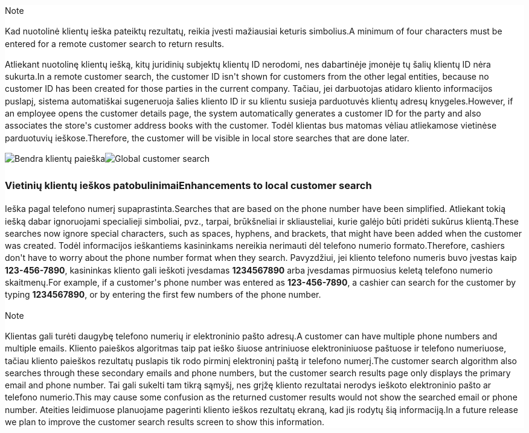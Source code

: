 > [!NOTE]
> <span data-ttu-id="e9876-175">Kad nuotolinė klientų ieška pateiktų rezultatų, reikia įvesti mažiausiai keturis simbolius.</span><span class="sxs-lookup"><span data-stu-id="e9876-175">A minimum of four characters must be entered for a remote customer search to return results.</span></span>

<span data-ttu-id="e9876-176">Atliekant nuotolinę klientų iešką, kitų juridinių subjektų klientų ID nerodomi, nes dabartinėje įmonėje tų šalių klientų ID nėra sukurta.</span><span class="sxs-lookup"><span data-stu-id="e9876-176">In a remote customer search, the customer ID isn't shown for customers from the other legal entities, because no customer ID has been created for those parties in the current company.</span></span> <span data-ttu-id="e9876-177">Tačiau, jei darbuotojas atidaro kliento informacijos puslapį, sistema automatiškai sugeneruoja šalies kliento ID ir su klientu susieja parduotuvės klientų adresų knygeles.</span><span class="sxs-lookup"><span data-stu-id="e9876-177">However, if an employee opens the customer details page, the system automatically generates a customer ID for the party and also associates the store's customer address books with the customer.</span></span> <span data-ttu-id="e9876-178">Todėl klientas bus matomas vėliau atliekamose vietinėse parduotuvių ieškose.</span><span class="sxs-lookup"><span data-stu-id="e9876-178">Therefore, the customer will be visible in local store searches that are done later.</span></span>

<span data-ttu-id="e9876-179">![Bendra klientų paieška](./media/Globalcustomersearch.png "Bendra klientų paieška")</span><span class="sxs-lookup"><span data-stu-id="e9876-179">![Global customer search](./media/Globalcustomersearch.png "Global customer search")</span></span>

### <a name="enhancements-to-local-customer-search"></a><span data-ttu-id="e9876-180">Vietinių klientų ieškos patobulinimai</span><span class="sxs-lookup"><span data-stu-id="e9876-180">Enhancements to local customer search</span></span>

<span data-ttu-id="e9876-181">Ieška pagal telefono numerį supaprastinta.</span><span class="sxs-lookup"><span data-stu-id="e9876-181">Searches that are based on the phone number have been simplified.</span></span> <span data-ttu-id="e9876-182">Atliekant tokią iešką dabar ignoruojami specialieji simboliai, pvz., tarpai, brūkšneliai ir skliausteliai, kurie galėjo būti pridėti sukūrus klientą.</span><span class="sxs-lookup"><span data-stu-id="e9876-182">These searches now ignore special characters, such as spaces, hyphens, and brackets, that might have been added when the customer was created.</span></span> <span data-ttu-id="e9876-183">Todėl informacijos ieškantiems kasininkams nereikia nerimauti dėl telefono numerio formato.</span><span class="sxs-lookup"><span data-stu-id="e9876-183">Therefore, cashiers don't have to worry about the phone number format when they search.</span></span> <span data-ttu-id="e9876-184">Pavyzdžiui, jei kliento telefono numeris buvo įvestas kaip **123-456-7890**, kasininkas kliento gali ieškoti įvesdamas **1234567890** arba įvesdamas pirmuosius keletą telefono numerio skaitmenų.</span><span class="sxs-lookup"><span data-stu-id="e9876-184">For example, if a customer's phone number was entered as **123-456-7890**, a cashier can search for the customer by typing **1234567890**, or by entering the first few numbers of the phone number.</span></span>

> [!NOTE]
> <span data-ttu-id="e9876-185">Klientas gali turėti daugybę telefono numerių ir elektroninio pašto adresų.</span><span class="sxs-lookup"><span data-stu-id="e9876-185">A customer can have multiple phone numbers and multiple emails.</span></span> <span data-ttu-id="e9876-186">Kliento paieškos algoritmas taip pat ieško šiuose antriniuose elektroniniuose paštuose ir telefono numeriuose, tačiau kliento paieškos rezultatų puslapis tik rodo pirminį elektroninį paštą ir telefono numerį.</span><span class="sxs-lookup"><span data-stu-id="e9876-186">The customer search algorithm also searches through these secondary emails and phone numbers, but the customer search results page only displays the primary email and phone number.</span></span> <span data-ttu-id="e9876-187">Tai gali sukelti tam tikrą sąmyšį, nes grįžę kliento rezultatai nerodys ieškoto elektroninio pašto ar telefono numerio.</span><span class="sxs-lookup"><span data-stu-id="e9876-187">This may cause some confusion as the returned customer results would not show the searched email or phone number.</span></span> <span data-ttu-id="e9876-188">Ateities leidimuose planuojame pagerinti kliento ieškos rezultatų ekraną, kad jis rodytų šią informaciją.</span><span class="sxs-lookup"><span data-stu-id="e9876-188">In a future release we plan to improve the customer search results screen to show this information.</span></span>
